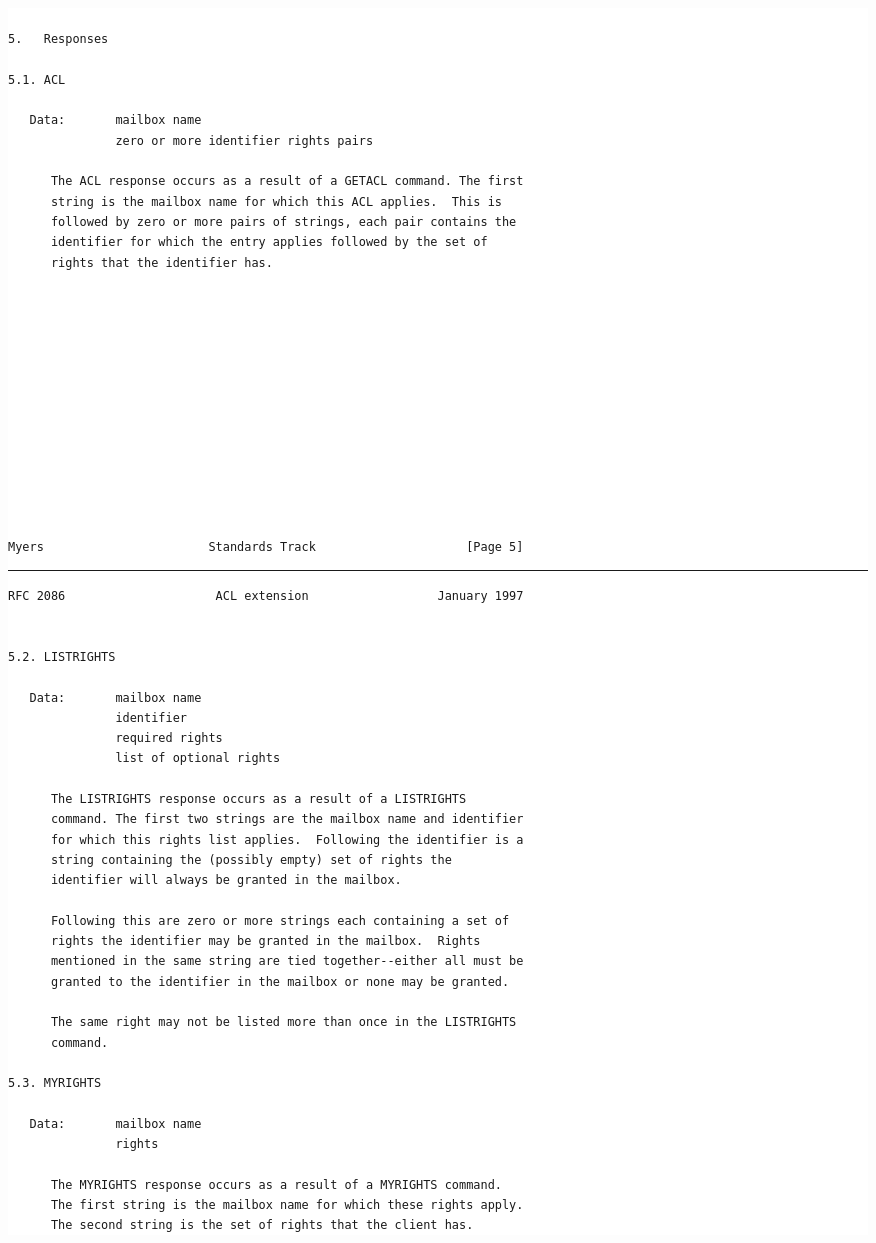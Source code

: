 ``` newpage

5.   Responses

5.1. ACL

   Data:       mailbox name
               zero or more identifier rights pairs

      The ACL response occurs as a result of a GETACL command. The first
      string is the mailbox name for which this ACL applies.  This is
      followed by zero or more pairs of strings, each pair contains the
      identifier for which the entry applies followed by the set of
      rights that the identifier has.













Myers                       Standards Track                     [Page 5]
```

------------------------------------------------------------------------

``` newpage
RFC 2086                     ACL extension                  January 1997


5.2. LISTRIGHTS

   Data:       mailbox name
               identifier
               required rights
               list of optional rights

      The LISTRIGHTS response occurs as a result of a LISTRIGHTS
      command. The first two strings are the mailbox name and identifier
      for which this rights list applies.  Following the identifier is a
      string containing the (possibly empty) set of rights the
      identifier will always be granted in the mailbox.

      Following this are zero or more strings each containing a set of
      rights the identifier may be granted in the mailbox.  Rights
      mentioned in the same string are tied together--either all must be
      granted to the identifier in the mailbox or none may be granted.

      The same right may not be listed more than once in the LISTRIGHTS
      command.

5.3. MYRIGHTS

   Data:       mailbox name
               rights

      The MYRIGHTS response occurs as a result of a MYRIGHTS command.
      The first string is the mailbox name for which these rights apply.
      The second string is the set of rights that the client has.
```